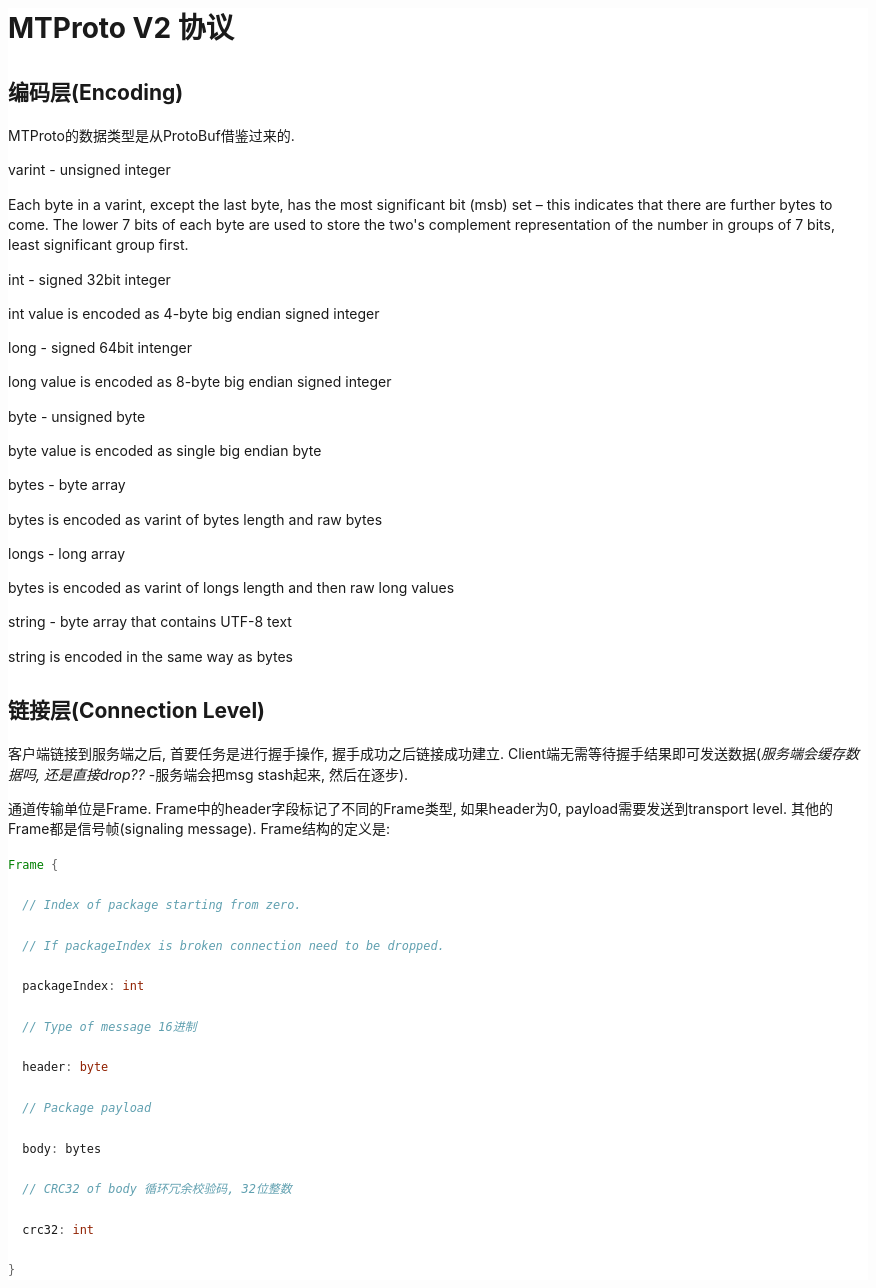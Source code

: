 ﻿# MTProto V2 协议

## 编码层(Encoding)

MTProto的数据类型是从ProtoBuf借鉴过来的.

varint - unsigned integer

Each byte in a varint, except the last byte, has the most significant bit (msb) set – this indicates that there are further bytes to come. The lower 7 bits of each byte are used to store the two's complement representation of the number in groups of 7 bits, least significant group first.

int - signed 32bit integer

int value is encoded as 4-byte big endian signed integer

long - signed 64bit intenger

long value is encoded as 8-byte big endian signed integer

byte - unsigned byte

byte value is encoded as single big endian byte

bytes - byte array

bytes is encoded as varint of bytes length and raw bytes

longs - long array

bytes is encoded as varint of longs length and then raw long values

string - byte array that contains UTF-8 text

string is encoded in the same way as bytes

## 链接层(Connection Level)

客户端链接到服务端之后, 首要任务是进行握手操作, 握手成功之后链接成功建立. Client端无需等待握手结果即可发送数据(*服务端会缓存数据吗, 还是直接drop??* -服务端会把msg stash起来, 然后在逐步).

通道传输单位是Frame. Frame中的header字段标记了不同的Frame类型, 如果header为0, payload需要发送到transport level. 其他的Frame都是信号帧(signaling message). Frame结构的定义是:

```java
Frame {

  // Index of package starting from zero.

  // If packageIndex is broken connection need to be dropped.

  packageIndex: int

  // Type of message 16进制

  header: byte

  // Package payload

  body: bytes

  // CRC32 of body 循环冗余校验码, 32位整数

  crc32: int

}

```
